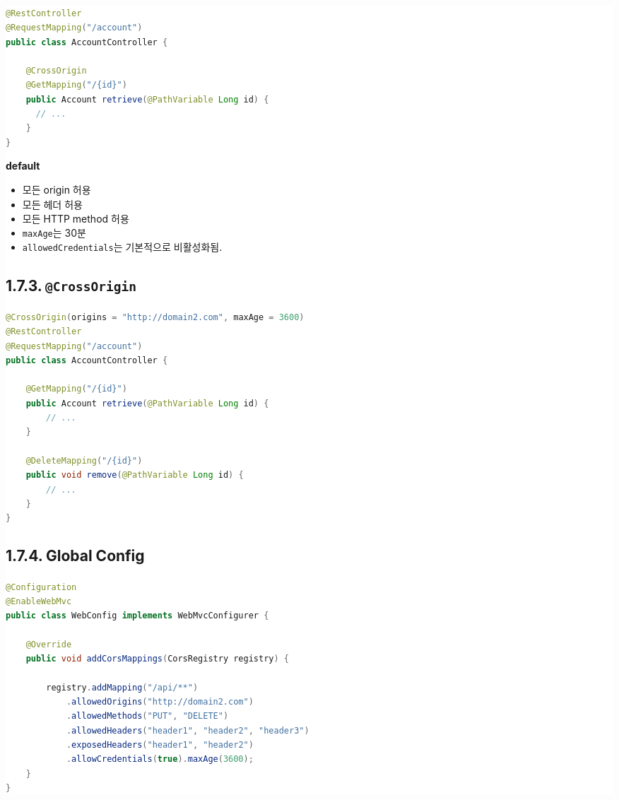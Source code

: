 ```java
@RestController
@RequestMapping("/account")
public class AccountController {

    @CrossOrigin
    @GetMapping("/{id}")
    public Account retrieve(@PathVariable Long id) {
      // ...
    }
}
```

**default**

- 모든 origin 허용
- 모든 헤더 허용
- 모든 HTTP method 허용
- `maxAge`는 30분
- `allowedCredentials`는 기본적으로 비활성화됨.

## 1.7.3. `@CrossOrigin`

```java
@CrossOrigin(origins = "http://domain2.com", maxAge = 3600)
@RestController
@RequestMapping("/account")
public class AccountController {

    @GetMapping("/{id}")
    public Account retrieve(@PathVariable Long id) {
        // ...
    }

    @DeleteMapping("/{id}")
    public void remove(@PathVariable Long id) {
        // ...
    }
}
```

## 1.7.4. Global Config

```java
@Configuration
@EnableWebMvc
public class WebConfig implements WebMvcConfigurer {

    @Override
    public void addCorsMappings(CorsRegistry registry) {

        registry.addMapping("/api/**")
            .allowedOrigins("http://domain2.com")
            .allowedMethods("PUT", "DELETE")
            .allowedHeaders("header1", "header2", "header3")
            .exposedHeaders("header1", "header2")
            .allowCredentials(true).maxAge(3600);
    }
}
```
